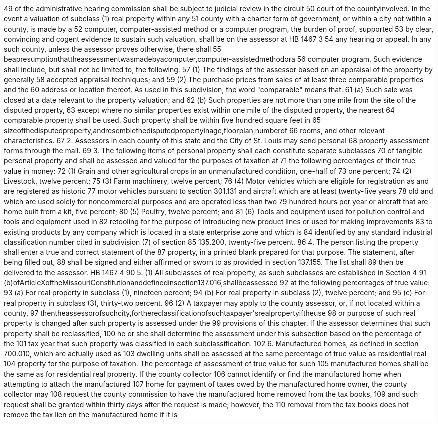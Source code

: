 49 of the administrative hearing commission shall be subject to judicial review in the circuit
50 court of the countyinvolved. In the event a valuation of subclass (1) real property within any
51 county with a charter form of government, or within a city not within a county, is made by a
52 computer, computer-assisted method or a computer program, the burden of proof, supported
53 by clear, convincing and cogent evidence to sustain such valuation, shall be on the assessor at
HB 1467 3
54 any hearing or appeal. In any such county, unless the assessor proves otherwise, there shall
55 beapresumptionthattheassessmentwasmadebyacomputer,computer-assistedmethodora
56 computer program. Such evidence shall include, but shall not be limited to, the following:
57 (1) The findings of the assessor based on an appraisal of the property by generally
58 accepted appraisal techniques; and
59 (2) The purchase prices from sales of at least three comparable properties and the
60 address or location thereof. As used in this subdivision, the word "comparable" means that:
61 (a) Such sale was closed at a date relevant to the property valuation; and
62 (b) Such properties are not more than one mile from the site of the disputed property,
63 except where no similar properties exist within one mile of the disputed property, the nearest
64 comparable property shall be used. Such property shall be within five hundred square feet in
65 sizeofthedisputedproperty,andresemblethedisputedpropertyinage,floorplan,numberof
66 rooms, and other relevant characteristics.
67 2. Assessors in each county of this state and the City of St. Louis may send personal
68 property assessment forms through the mail.
69 3. The following items of personal property shall each constitute separate subclasses
70 of tangible personal property and shall be assessed and valued for the purposes of taxation at
71 the following percentages of their true value in money:
72 (1) Grain and other agricultural crops in an unmanufactured condition, one-half of
73 one percent;
74 (2) Livestock, twelve percent;
75 (3) Farm machinery, twelve percent;
76 (4) Motor vehicles which are eligible for registration as and are registered as historic
77 motor vehicles pursuant to section 301.131 and aircraft which are at least twenty-five years
78 old and which are used solely for noncommercial purposes and are operated less than two
79 hundred hours per year or aircraft that are home built from a kit, five percent;
80 (5) Poultry, twelve percent; and
81 (6) Tools and equipment used for pollution control and tools and equipment used in
82 retooling for the purpose of introducing new product lines or used for making improvements
83 to existing products by any company which is located in a state enterprise zone and which is
84 identified by any standard industrial classification number cited in subdivision (7) of section
85 135.200, twenty-five percent.
86 4. The person listing the property shall enter a true and correct statement of the
87 property, in a printed blank prepared for that purpose. The statement, after being filled out,
88 shall be signed and either affirmed or sworn to as provided in section 137.155. The list shall
89 then be delivered to the assessor.
HB 1467 4
90 5. (1) All subclasses of real property, as such subclasses are established in Section 4
91 (b)ofArticleXoftheMissouriConstitutionanddefinedinsection137.016,shallbeassessed
92 at the following percentages of true value:
93 (a) For real property in subclass (1), nineteen percent;
94 (b) For real property in subclass (2), twelve percent; and
95 (c) For real property in subclass (3), thirty-two percent.
96 (2) A taxpayer may apply to the county assessor, or, if not located within a county,
97 thentheassessorofsuchcity,forthereclassificationofsuchtaxpayer'srealpropertyiftheuse
98 or purpose of such real property is changed after such property is assessed under the
99 provisions of this chapter. If the assessor determines that such property shall be reclassified,
100 he or she shall determine the assessment under this subsection based on the percentage of the
101 tax year that such property was classified in each subclassification.
102 6. Manufactured homes, as defined in section 700.010, which are actually used as
103 dwelling units shall be assessed at the same percentage of true value as residential real
104 property for the purpose of taxation. The percentage of assessment of true value for such
105 manufactured homes shall be the same as for residential real property. If the county collector
106 cannot identify or find the manufactured home when attempting to attach the manufactured
107 home for payment of taxes owed by the manufactured home owner, the county collector may
108 request the county commission to have the manufactured home removed from the tax books,
109 and such request shall be granted within thirty days after the request is made; however, the
110 removal from the tax books does not remove the tax lien on the manufactured home if it is